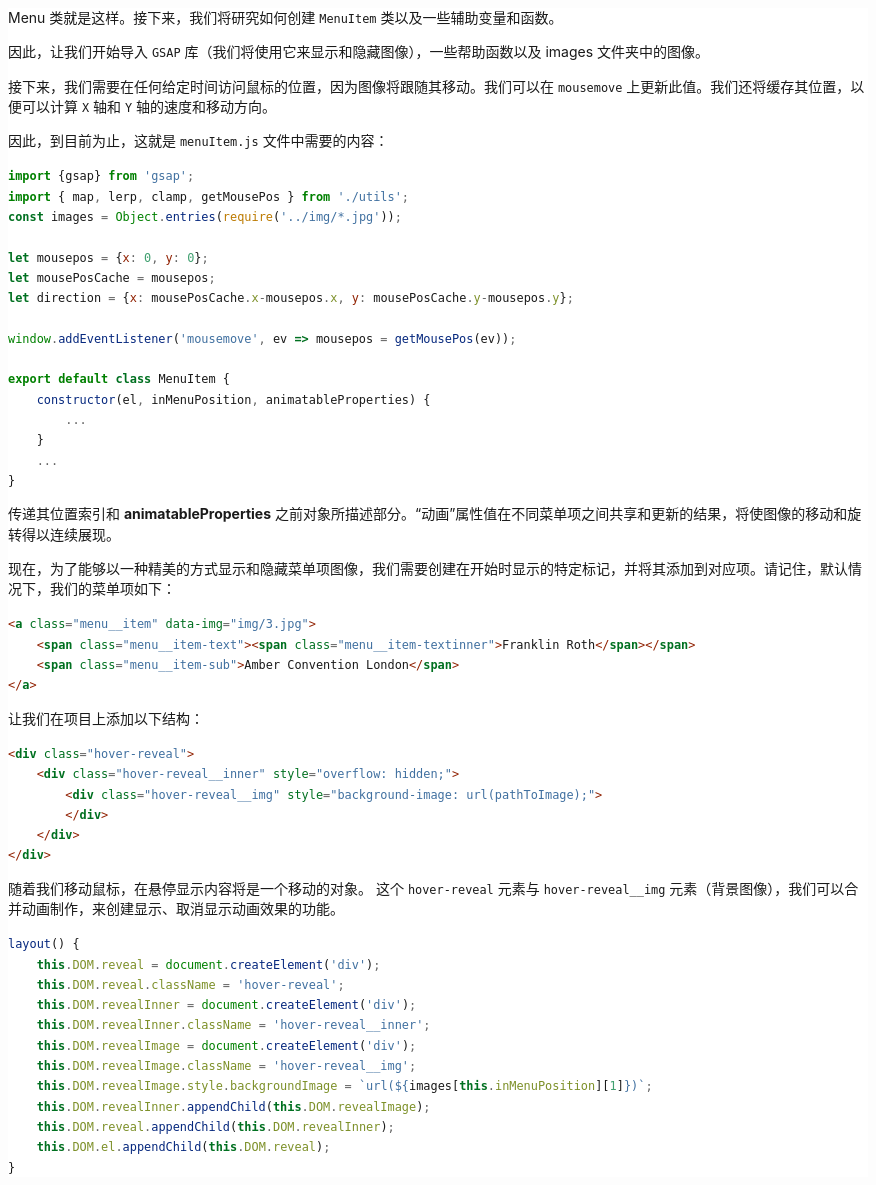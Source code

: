 Menu 类就是这样。接下来，我们将研究如何创建 `MenuItem` 类以及一些辅助变量和函数。

因此，让我们开始导入 `GSAP` 库（我们将使用它来显示和隐藏图像），一些帮助函数以及 images 文件夹中的图像。

接下来，我们需要在任何给定时间访问鼠标的位置，因为图像将跟随其移动。我们可以在 `mousemove` 上更新此值。我们还将缓存其位置，以便可以计算 `X` 轴和 `Y` 轴的速度和移动方向。

因此，到目前为止，这就是 `menuItem.js` 文件中需要的内容：

```js
import {gsap} from 'gsap';
import { map, lerp, clamp, getMousePos } from './utils';
const images = Object.entries(require('../img/*.jpg'));

let mousepos = {x: 0, y: 0};
let mousePosCache = mousepos;
let direction = {x: mousePosCache.x-mousepos.x, y: mousePosCache.y-mousepos.y};

window.addEventListener('mousemove', ev => mousepos = getMousePos(ev));

export default class MenuItem {
    constructor(el, inMenuPosition, animatableProperties) {
        ...
    }
    ...
}
```

传递其位置索引和 **animatableProperties** 之前对象所描述部分。“动画”属性值在不同菜单项之间共享和更新的结果，将使图像的移动和旋转得以连续展现。

现在，为了能够以一种精美的方式显示和隐藏菜单项图像，我们需要创建在开始时显示的特定标记，并将其添加到对应项。请记住，默认情况下，我们的菜单项如下：

```html
<a class="menu__item" data-img="img/3.jpg">
    <span class="menu__item-text"><span class="menu__item-textinner">Franklin Roth</span></span>
    <span class="menu__item-sub">Amber Convention London</span>
</a>
```

让我们在项目上添加以下结构：

```html
<div class="hover-reveal">
    <div class="hover-reveal__inner" style="overflow: hidden;">
        <div class="hover-reveal__img" style="background-image: url(pathToImage);">
        </div>
    </div>
</div>
```

随着我们移动鼠标，在悬停显示内容将是一个移动的对象。
这个 `hover-reveal` 元素与 `hover-reveal__img` 元素（背景图像），我们可以合并动画制作，来创建显示、取消显示动画效果的功能。

```js
layout() {
    this.DOM.reveal = document.createElement('div');
    this.DOM.reveal.className = 'hover-reveal';
    this.DOM.revealInner = document.createElement('div');
    this.DOM.revealInner.className = 'hover-reveal__inner';
    this.DOM.revealImage = document.createElement('div');
    this.DOM.revealImage.className = 'hover-reveal__img';
    this.DOM.revealImage.style.backgroundImage = `url(${images[this.inMenuPosition][1]})`;
    this.DOM.revealInner.appendChild(this.DOM.revealImage);
    this.DOM.reveal.appendChild(this.DOM.revealInner);
    this.DOM.el.appendChild(this.DOM.reveal);
}
```
